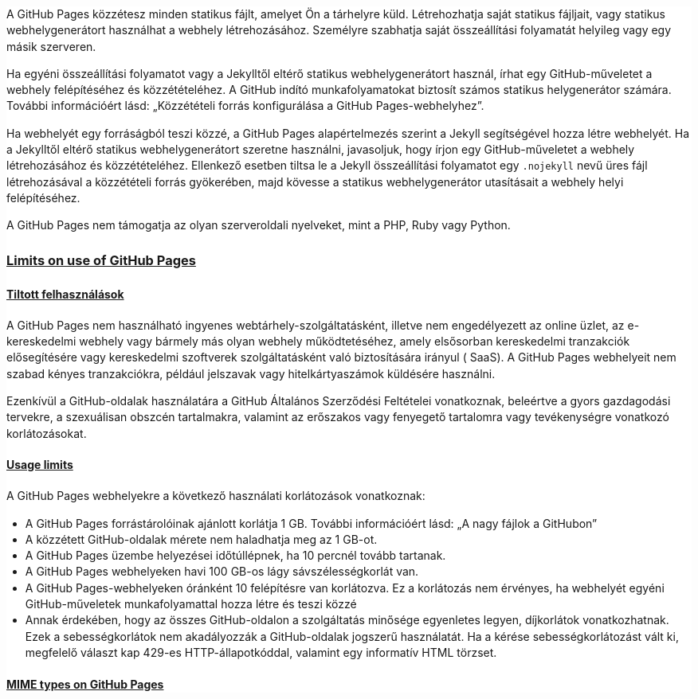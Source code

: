 A GitHub Pages közzétesz minden statikus fájlt, amelyet Ön a tárhelyre küld. Létrehozhatja saját statikus fájljait, vagy statikus webhelygenerátort használhat a webhely létrehozásához. Személyre szabhatja saját összeállítási folyamatát helyileg vagy egy másik szerveren.

Ha egyéni összeállítási folyamatot vagy a Jekylltől eltérő statikus webhelygenerátort használ, írhat egy GitHub-műveletet a webhely felépítéséhez és közzétételéhez. A GitHub indító munkafolyamatokat biztosít számos statikus helygenerátor számára. További információért lásd: „Közzétételi forrás konfigurálása a GitHub Pages-webhelyhez”.

Ha webhelyét egy forráságból teszi közzé, a GitHub Pages alapértelmezés szerint a Jekyll segítségével hozza létre webhelyét. Ha a Jekylltől eltérő statikus webhelygenerátort szeretne használni, javasoljuk, hogy írjon egy GitHub-műveletet a webhely létrehozásához és közzétételéhez. Ellenkező esetben tiltsa le a Jekyll összeállítási folyamatot egy `.nojekyll` nevű üres fájl létrehozásával a közzétételi forrás gyökerében, majd kövesse a statikus webhelygenerátor utasításait a webhely helyi felépítéséhez.

A GitHub Pages nem támogatja az olyan szerveroldali nyelveket, mint a PHP, Ruby vagy Python.

### [Limits on use of GitHub Pages](https://docs.github.com/en/pages/getting-started-with-github-pages/about-github-pages#limits-on-use-of-github-pages)

#### [Tiltott felhasználások](https://docs.github.com/en/pages/getting-started-with-github-pages/about-github-pages#prohibited-uses)

A GitHub Pages nem használható ingyenes webtárhely-szolgáltatásként, illetve nem engedélyezett az online üzlet, az e-kereskedelmi webhely vagy bármely más olyan webhely működtetéséhez, amely elsősorban kereskedelmi tranzakciók elősegítésére vagy kereskedelmi szoftverek szolgáltatásként való biztosítására irányul ( SaaS). A GitHub Pages webhelyeit nem szabad kényes tranzakciókra, például jelszavak vagy hitelkártyaszámok küldésére használni.

Ezenkívül a GitHub-oldalak használatára a GitHub Általános Szerződési Feltételei vonatkoznak, beleértve a gyors gazdagodási tervekre, a szexuálisan obszcén tartalmakra, valamint az erőszakos vagy fenyegető tartalomra vagy tevékenységre vonatkozó korlátozásokat.

#### [Usage limits](https://docs.github.com/en/pages/getting-started-with-github-pages/about-github-pages#usage-limits)

A GitHub Pages webhelyekre a következő használati korlátozások vonatkoznak:

- A GitHub Pages forrástárolóinak ajánlott korlátja 1 GB. További információért lásd: „A nagy fájlok a GitHubon”
- A közzétett GitHub-oldalak mérete nem haladhatja meg az 1 GB-ot.
- A GitHub Pages üzembe helyezései időtúllépnek, ha 10 percnél tovább tartanak.
- A GitHub Pages webhelyeken havi 100 GB-os lágy sávszélességkorlát van.
- A GitHub Pages-webhelyeken óránként 10 felépítésre van korlátozva. Ez a korlátozás nem érvényes, ha webhelyét egyéni GitHub-műveletek munkafolyamattal hozza létre és teszi közzé
- Annak érdekében, hogy az összes GitHub-oldalon a szolgáltatás minősége egyenletes legyen, díjkorlátok vonatkozhatnak. Ezek a sebességkorlátok nem akadályozzák a GitHub-oldalak jogszerű használatát. Ha a kérése sebességkorlátozást vált ki, megfelelő választ kap 429-es HTTP-állapotkóddal, valamint egy informatív HTML törzset.

#### [MIME types on GitHub Pages](https://docs.github.com/en/pages/getting-started-with-github-pages/creating-a-github-pages-site)
